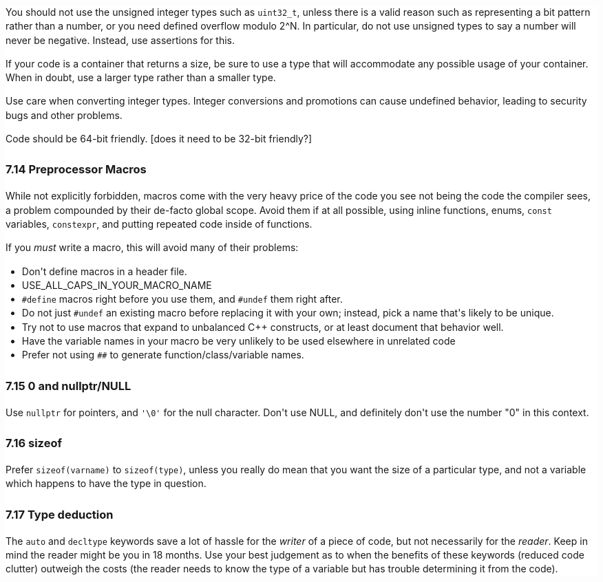 You should not use the unsigned integer types such as `uint32_t`, unless
there is a valid reason such as representing a bit pattern rather than a
number, or you need defined overflow modulo 2^N. In particular, do not
use unsigned types to say a number will never be negative. Instead, use
assertions for this.

If your code is a container that returns a size, be sure to use a type
that will accommodate any possible usage of your container. When in
doubt, use a larger type rather than a smaller type.

Use care when converting integer types. Integer conversions and
promotions can cause undefined behavior, leading to security bugs and
other problems.

Code should be 64-bit friendly. [does it need to be 32-bit friendly?]


### 7.14  Preprocessor Macros 

While not explicitly forbidden, macros come with the very heavy price of the code you see not being the code the compiler sees, a problem compounded by their de-facto global scope. Avoid them if at all possible, using inline functions,
enums, `const` variables, `constexpr`, and putting repeated code inside of functions. 

If you *must* write a macro, this will avoid many of their problems:

  - Don't define macros in a header file.
  - USE_ALL_CAPS_IN_YOUR_MACRO_NAME
  - `#define` macros right before you use them, and `#undef` them right
    after.
  - Do not just `#undef` an existing macro before replacing it with your
    own; instead, pick a name that's likely to be unique.
  - Try not to use macros that expand to unbalanced C++ constructs, or
    at least document that behavior well.
  - Have the variable names in your macro be very unlikely to be used elsewhere in unrelated code
  - Prefer not using `##` to generate function/class/variable names.


### 7.15  0 and nullptr/NULL 

Use `nullptr` for pointers, and `'\0'` for the null character. Don't use NULL, and definitely don't use the number "0" in this context. 

### 7.16  sizeof 

Prefer `sizeof(varname)` to `sizeof(type)`, unless you really do mean that you want the size of a particular type, and not a variable which happens to have the type in question. 


### 7.17  Type deduction 

The `auto` and `decltype` keywords save a lot of hassle for the _writer_ of a piece of code, but not necessarily for the _reader_. Keep in mind the reader might be you in 18 months. Use your
best judgement as to when the benefits of these keywords (reduced code
clutter) outweigh the costs (the reader needs to know the type of a variable but has trouble determining it from the code).
